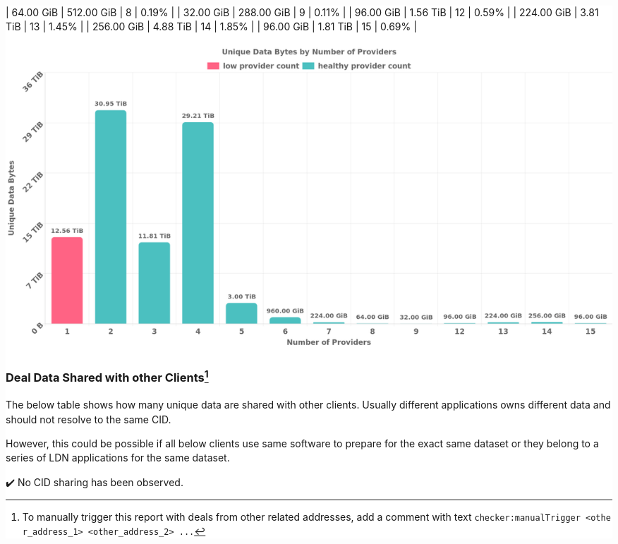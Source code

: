 |        64.00 GiB |       512.00 GiB |                   8 |           0.19% |
|        32.00 GiB |       288.00 GiB |                   9 |           0.11% |
|        96.00 GiB |         1.56 TiB |                  12 |           0.59% |
|       224.00 GiB |         3.81 TiB |                  13 |           1.45% |
|       256.00 GiB |         4.88 TiB |                  14 |           1.85% |
|        96.00 GiB |         1.81 TiB |                  15 |           0.69% |

<img src="https://raw.githubusercontent.com/data-preservation-programs/filplus-checker-assets/main/filecoin-project/filecoin-plus-large-datasets/issues/1138/1677989204797.png"/>

### Deal Data Shared with other Clients[^3]
The below table shows how many unique data are shared with other clients.
Usually different applications owns different data and should not resolve to the same CID.

However, this could be possible if all below clients use same software to prepare for the exact same dataset or they belong to a series of LDN applications for the same dataset.

✔️ No CID sharing has been observed.

[^1]: To manually trigger this report, add a comment with text `checker:manualTrigger`

[^2]: Deals from those addresses are combined into this report as they are specified with `checker:manualTrigger`

[^3]: To manually trigger this report with deals from other related addresses, add a comment with text `checker:manualTrigger <other_address_1> <other_address_2> ...`
